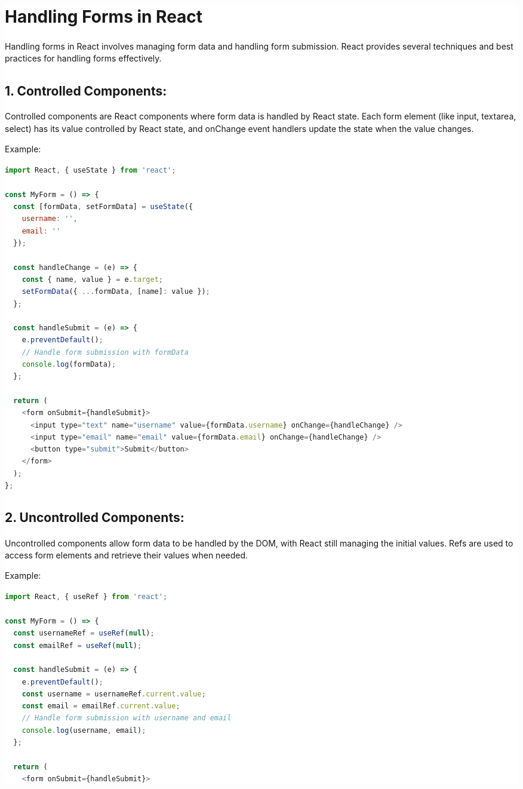 # Handling Forms in React
Handling forms in React involves managing form data and handling form submission. React provides several techniques and best practices for handling forms effectively.

## 1. Controlled Components:
Controlled components are React components where form data is handled by React state. Each form element (like input, textarea, select) has its value controlled by React state, and onChange event handlers update the state when the value changes.

Example:

```js
import React, { useState } from 'react';

const MyForm = () => {
  const [formData, setFormData] = useState({
    username: '',
    email: ''
  });

  const handleChange = (e) => {
    const { name, value } = e.target;
    setFormData({ ...formData, [name]: value });
  };

  const handleSubmit = (e) => {
    e.preventDefault();
    // Handle form submission with formData
    console.log(formData);
  };

  return (
    <form onSubmit={handleSubmit}>
      <input type="text" name="username" value={formData.username} onChange={handleChange} />
      <input type="email" name="email" value={formData.email} onChange={handleChange} />
      <button type="submit">Submit</button>
    </form>
  );
};
```
## 2. Uncontrolled Components:
Uncontrolled components allow form data to be handled by the DOM, with React still managing the initial values. Refs are used to access form elements and retrieve their values when needed.

Example:

```js
import React, { useRef } from 'react';

const MyForm = () => {
  const usernameRef = useRef(null);
  const emailRef = useRef(null);

  const handleSubmit = (e) => {
    e.preventDefault();
    const username = usernameRef.current.value;
    const email = emailRef.current.value;
    // Handle form submission with username and email
    console.log(username, email);
  };

  return (
    <form onSubmit={handleSubmit}>
```